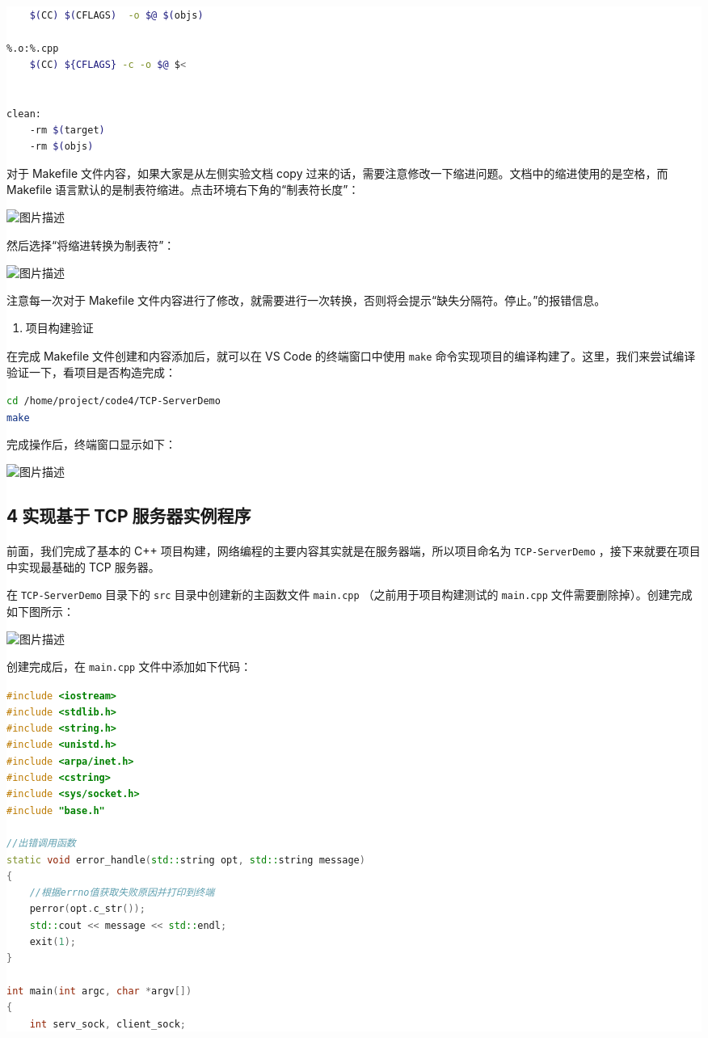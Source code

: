 ```bash
    $(CC) $(CFLAGS)  -o $@ $(objs)

%.o:%.cpp
    $(CC) ${CFLAGS} -c -o $@ $<


clean:
    -rm $(target)
    -rm $(objs)
```

对于 Makefile 文件内容，如果大家是从左侧实验文档 copy 过来的话，需要注意修改一下缩进问题。文档中的缩进使用的是空格，而 Makefile 语言默认的是制表符缩进。点击环境右下角的“制表符长度”：

![图片描述](https://doc.shiyanlou.com/courses/3496/600404/c0767ba3a171531624f98133e2fa38d1-0)

然后选择“将缩进转换为制表符”：

![图片描述](https://doc.shiyanlou.com/courses/3496/600404/0fb59dd2411f013a25ff5f3c23505673-0)

注意每一次对于 Makefile 文件内容进行了修改，就需要进行一次转换，否则将会提示“缺失分隔符。停止。”的报错信息。

1. 项目构建验证

在完成 Makefile 文件创建和内容添加后，就可以在 VS Code 的终端窗口中使用 `make` 命令实现项目的编译构建了。这里，我们来尝试编译验证一下，看项目是否构造完成：

```bash
cd /home/project/code4/TCP-ServerDemo
make
```

完成操作后，终端窗口显示如下：

![图片描述](https://doc.shiyanlou.com/courses/3496/1398198/a9c3011d5655293316a731850a4c7d36-0)

## 4 实现基于 TCP 服务器实例程序

前面，我们完成了基本的 C++ 项目构建，网络编程的主要内容其实就是在服务器端，所以项目命名为 `TCP-ServerDemo` ，接下来就要在项目中实现最基础的 TCP 服务器。

在 `TCP-ServerDemo` 目录下的 `src` 目录中创建新的主函数文件 `main.cpp` （之前用于项目构建测试的 `main.cpp` 文件需要删除掉）。创建完成如下图所示：

![图片描述](https://doc.shiyanlou.com/courses/3496/1398198/1ec1d204b05d4ea9de28c8c3039169ca-0)

创建完成后，在 `main.cpp` 文件中添加如下代码：

```C++
#include <iostream>
#include <stdlib.h>
#include <string.h>
#include <unistd.h>
#include <arpa/inet.h>
#include <cstring>
#include <sys/socket.h>
#include "base.h"

//出错调用函数
static void error_handle(std::string opt, std::string message)
{
    //根据errno值获取失败原因并打印到终端
    perror(opt.c_str());
    std::cout << message << std::endl;
    exit(1);
}

int main(int argc, char *argv[])
{
    int serv_sock, client_sock;
```